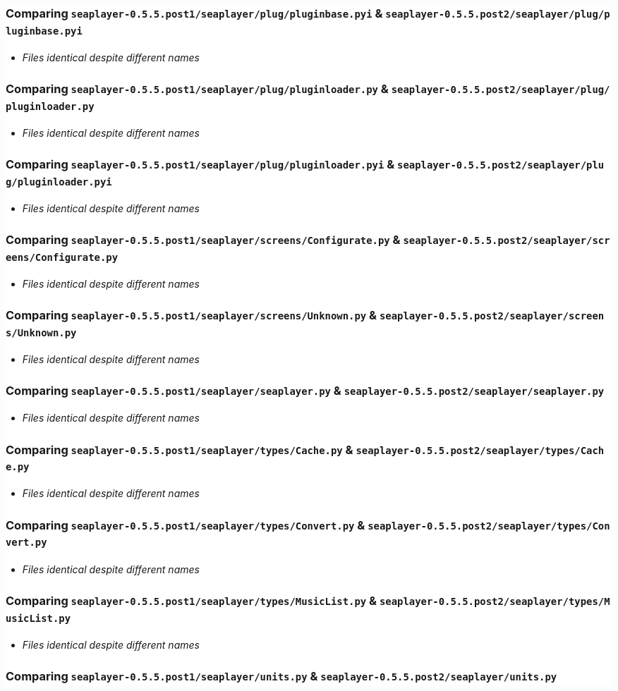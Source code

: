 ### Comparing `seaplayer-0.5.5.post1/seaplayer/plug/pluginbase.pyi` & `seaplayer-0.5.5.post2/seaplayer/plug/pluginbase.pyi`

 * *Files identical despite different names*

### Comparing `seaplayer-0.5.5.post1/seaplayer/plug/pluginloader.py` & `seaplayer-0.5.5.post2/seaplayer/plug/pluginloader.py`

 * *Files identical despite different names*

### Comparing `seaplayer-0.5.5.post1/seaplayer/plug/pluginloader.pyi` & `seaplayer-0.5.5.post2/seaplayer/plug/pluginloader.pyi`

 * *Files identical despite different names*

### Comparing `seaplayer-0.5.5.post1/seaplayer/screens/Configurate.py` & `seaplayer-0.5.5.post2/seaplayer/screens/Configurate.py`

 * *Files identical despite different names*

### Comparing `seaplayer-0.5.5.post1/seaplayer/screens/Unknown.py` & `seaplayer-0.5.5.post2/seaplayer/screens/Unknown.py`

 * *Files identical despite different names*

### Comparing `seaplayer-0.5.5.post1/seaplayer/seaplayer.py` & `seaplayer-0.5.5.post2/seaplayer/seaplayer.py`

 * *Files identical despite different names*

### Comparing `seaplayer-0.5.5.post1/seaplayer/types/Cache.py` & `seaplayer-0.5.5.post2/seaplayer/types/Cache.py`

 * *Files identical despite different names*

### Comparing `seaplayer-0.5.5.post1/seaplayer/types/Convert.py` & `seaplayer-0.5.5.post2/seaplayer/types/Convert.py`

 * *Files identical despite different names*

### Comparing `seaplayer-0.5.5.post1/seaplayer/types/MusicList.py` & `seaplayer-0.5.5.post2/seaplayer/types/MusicList.py`

 * *Files identical despite different names*

### Comparing `seaplayer-0.5.5.post1/seaplayer/units.py` & `seaplayer-0.5.5.post2/seaplayer/units.py`
